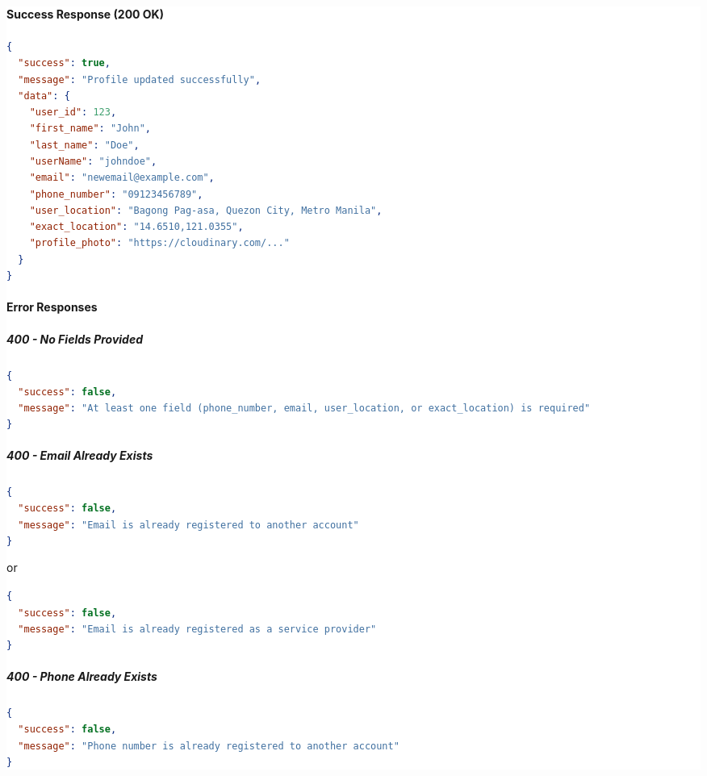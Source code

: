 #### **Success Response** (200 OK)

```json
{
  "success": true,
  "message": "Profile updated successfully",
  "data": {
    "user_id": 123,
    "first_name": "John",
    "last_name": "Doe",
    "userName": "johndoe",
    "email": "newemail@example.com",
    "phone_number": "09123456789",
    "user_location": "Bagong Pag-asa, Quezon City, Metro Manila",
    "exact_location": "14.6510,121.0355",
    "profile_photo": "https://cloudinary.com/..."
  }
}
```

#### **Error Responses**

##### 400 - No Fields Provided
```json
{
  "success": false,
  "message": "At least one field (phone_number, email, user_location, or exact_location) is required"
}
```

##### 400 - Email Already Exists
```json
{
  "success": false,
  "message": "Email is already registered to another account"
}
```

or

```json
{
  "success": false,
  "message": "Email is already registered as a service provider"
}
```

##### 400 - Phone Already Exists
```json
{
  "success": false,
  "message": "Phone number is already registered to another account"
}
```
